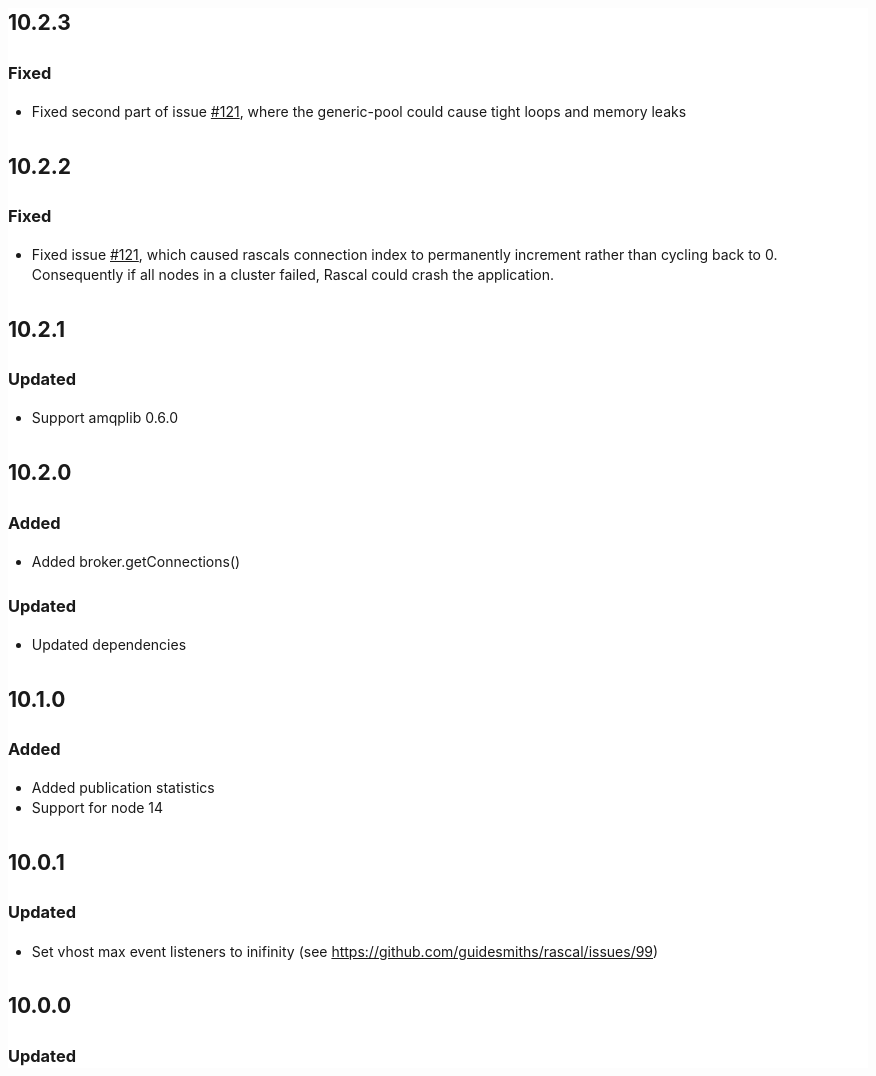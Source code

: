 ## 10.2.3

### Fixed

- Fixed second part of issue [#121](https://github.com/guidesmiths/rascal/issues/121), where the generic-pool could cause tight loops and memory leaks

## 10.2.2

### Fixed

- Fixed issue [#121](https://github.com/guidesmiths/rascal/issues/121), which caused rascals connection index to permanently increment rather than cycling back to 0. Consequently if all nodes in a cluster failed, Rascal could crash the application.

## 10.2.1

### Updated

- Support amqplib 0.6.0

## 10.2.0

### Added

- Added broker.getConnections()

### Updated

- Updated dependencies

## 10.1.0

### Added

- Added publication statistics
- Support for node 14

## 10.0.1

### Updated

- Set vhost max event listeners to inifinity (see https://github.com/guidesmiths/rascal/issues/99)

## 10.0.0

### Updated
